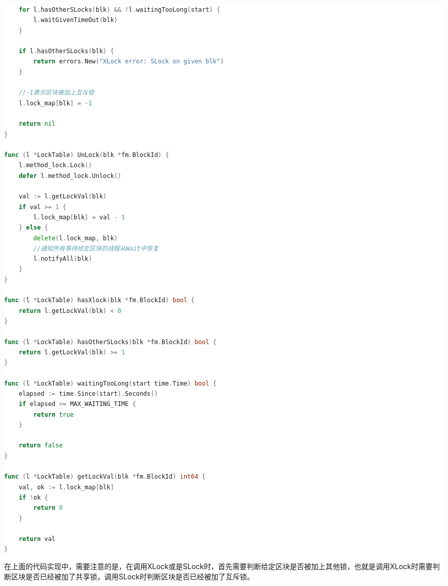 ```go
	for l.hasOtherSLocks(blk) && !l.waitingTooLong(start) {
		l.waitGivenTimeOut(blk)
	}

	if l.hasOtherSLocks(blk) {
		return errors.New("XLock error: SLock on given blk")
	}

	//-1表示区块被加上互斥锁
	l.lock_map[blk] = -1

	return nil
}

func (l *LockTable) UnLock(blk *fm.BlockId) {
	l.method_lock.Lock()
	defer l.method_lock.Unlock()

	val := l.getLockVal(blk)
	if val >= 1 {
		l.lock_map[blk] = val - 1
	} else {
		delete(l.lock_map, blk)
		//通知所有等待给定区块的线程从Wait中恢复
		l.notifyAll(blk)
	}
}

func (l *LockTable) hasXlock(blk *fm.BlockId) bool {
	return l.getLockVal(blk) < 0
}

func (l *LockTable) hasOtherSLocks(blk *fm.BlockId) bool {
	return l.getLockVal(blk) >= 1
}

func (l *LockTable) waitingTooLong(start time.Time) bool {
	elapsed := time.Since(start).Seconds()
	if elapsed >= MAX_WAITING_TIME {
		return true
	}

	return false
}

func (l *LockTable) getLockVal(blk *fm.BlockId) int64 {
	val, ok := l.lock_map[blk]
	if !ok {
		return 0
	}

	return val
}
```
在上面的代码实现中，需要注意的是，在调用XLock或是SLock时，首先需要判断给定区块是否被加上其他锁，也就是调用XLock时需要判断区块是否已经被加了共享锁，调用SLock时判断区块是否已经被加了互斥锁。
